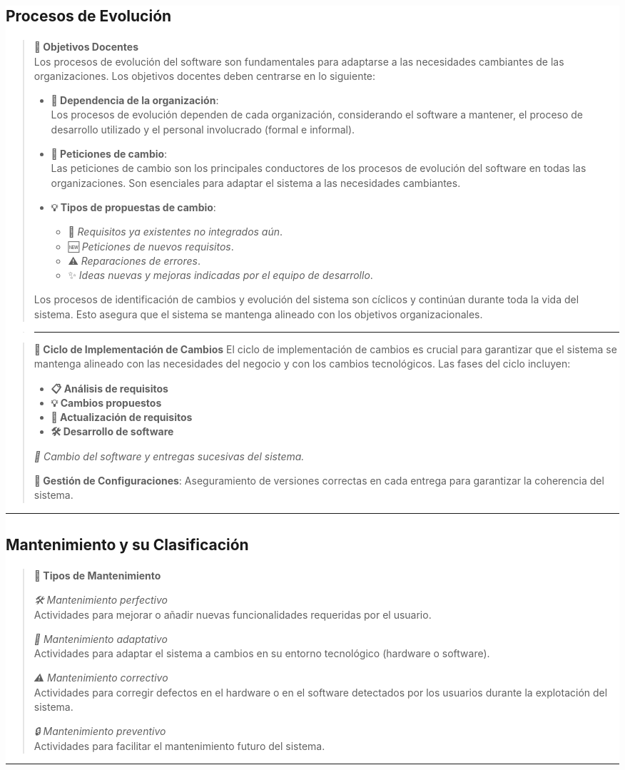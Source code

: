## Procesos de Evolución

> **🎯 Objetivos Docentes**  
> Los procesos de evolución del software son fundamentales para adaptarse a las necesidades cambiantes de las organizaciones. Los objetivos docentes deben centrarse en lo siguiente:
> 
> - **🏢 Dependencia de la organización**:  
>   Los procesos de evolución dependen de cada organización, considerando el software a mantener, el proceso de desarrollo utilizado y el personal involucrado (formal e informal).
> 
> - **🔄 Peticiones de cambio**:  
>   Las peticiones de cambio son los principales conductores de los procesos de evolución del software en todas las organizaciones. Son esenciales para adaptar el sistema a las necesidades cambiantes.
> 
> - **💡 Tipos de propuestas de cambio**:
>   - 🔄 *Requisitos ya existentes no integrados aún*.
>   - 🆕 *Peticiones de nuevos requisitos*.
>   - ⚠️ *Reparaciones de errores*.
>   - ✨ *Ideas nuevas y mejoras indicadas por el equipo de desarrollo*.
> 
> Los procesos de identificación de cambios y evolución del sistema son cíclicos y continúan durante toda la vida del sistema. Esto asegura que el sistema se mantenga alineado con los objetivos organizacionales.

> ---

> **📅 Ciclo de Implementación de Cambios**
> El ciclo de implementación de cambios es crucial para garantizar que el sistema se mantenga alineado con las necesidades del negocio y con los cambios tecnológicos. Las fases del ciclo incluyen:
> 
> - **📋 Análisis de requisitos**
> - **💡 Cambios propuestos**
> - **🔄 Actualización de requisitos**
> - **🛠️ Desarrollo de software**
> 
> *🔄 Cambio del software y entregas sucesivas del sistema.*
> 
> **📂 Gestión de Configuraciones**: Aseguramiento de versiones correctas en cada entrega para garantizar la coherencia del sistema.

---

## Mantenimiento y su Clasificación

> **🔧 Tipos de Mantenimiento**
> 
> *🛠️ Mantenimiento perfectivo*  
> Actividades para mejorar o añadir nuevas funcionalidades requeridas por el usuario.
> 
> *🔄 Mantenimiento adaptativo*  
> Actividades para adaptar el sistema a cambios en su entorno tecnológico (hardware o software).
> 
> *⚠️ Mantenimiento correctivo*  
> Actividades para corregir defectos en el hardware o en el software detectados por los usuarios durante la explotación del sistema.
> 
> *🔒 Mantenimiento preventivo*  
> Actividades para facilitar el mantenimiento futuro del sistema.

---